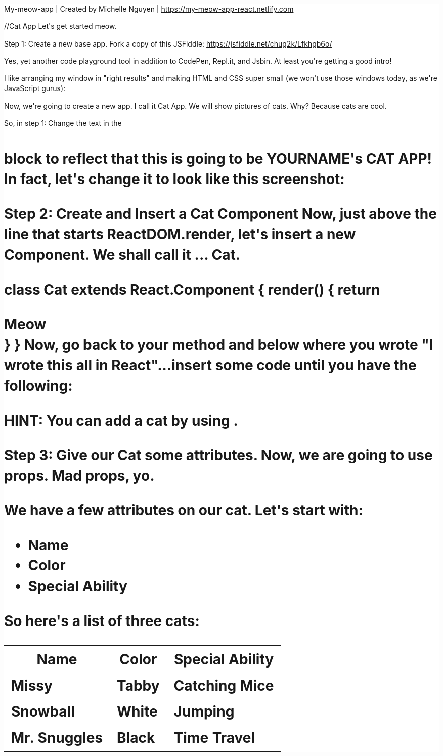 My-meow-app | Created by Michelle Nguyen | https://my-meow-app-react.netlify.com

//Cat App
Let's get started meow.

Step 1: Create a new base app.
Fork a copy of this JSFiddle: https://jsfiddle.net/chug2k/Lfkhgb6o/

Yes, yet another code playground tool in addition to CodePen, Repl.it, and Jsbin. At least you're getting a good intro!

I like arranging my window in "right results" and making HTML and CSS super small (we won't use those windows today, as we're JavaScript gurus):



Now, we're going to create a new app. I call it Cat App. We will show pictures of cats. Why? Because cats are cool.

So, in step 1: Change the text in the <h1> block to reflect that this is going to be YOURNAME's CAT APP! In fact, let's change it to look like this screenshot:



Step 2: Create and Insert a Cat Component
Now, just above the line that starts ReactDOM.render, let's insert a new Component. We shall call it ... Cat.

class Cat extends React.Component {
    render() {
    return <div>
      <strong>Meow</strong>
    </div>
  }
}
Now, go back to your method and below where you wrote "I wrote this all in React"...insert some code until you have the following:

HINT: You can add a cat by using <Cat/>.


Step 3: Give our Cat some attributes.
Now, we are going to use props. Mad props, yo.



We have a few attributes on our cat. Let's start with:
* Name
* Color
* Special Ability

So here's a list of three cats:

| Name | Color | Special Ability |
| -------- | -------- | -------- |
| Missy | Tabby | Catching Mice |
| Snowball | White | Jumping |
| Mr. Snuggles | Black | Time Travel |

